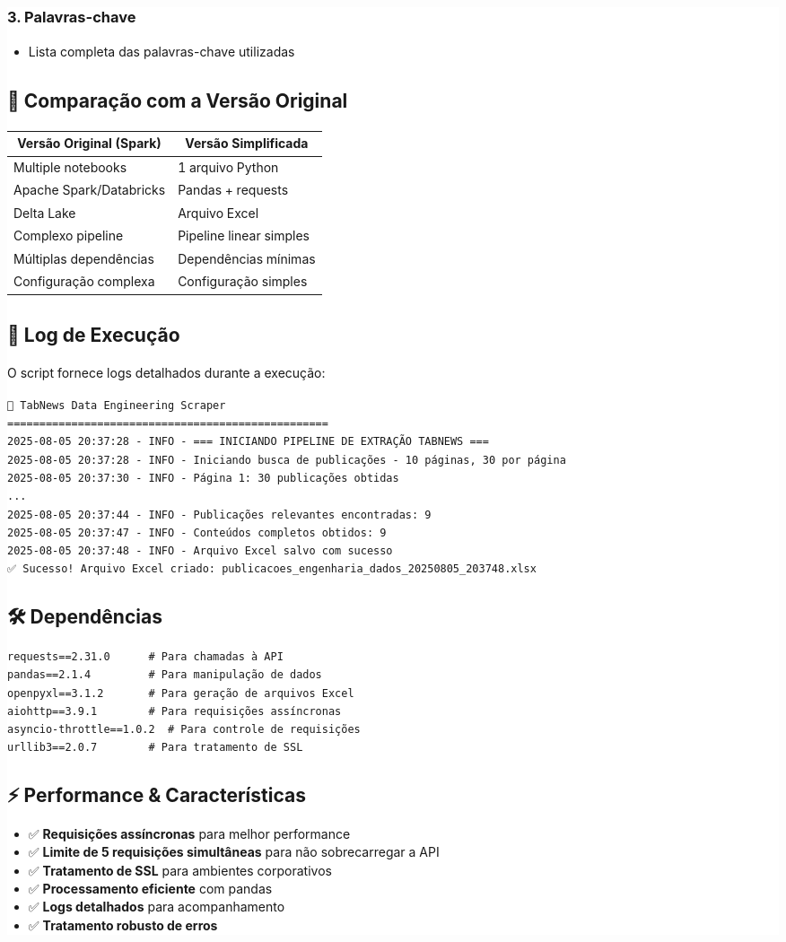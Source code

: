 ### 3. **Palavras-chave**
- Lista completa das palavras-chave utilizadas

## 🔄 Comparação com a Versão Original

| Versão Original (Spark) | Versão Simplificada |
|-------------------------|---------------------|
| Multiple notebooks | 1 arquivo Python |
| Apache Spark/Databricks | Pandas + requests |
| Delta Lake | Arquivo Excel |
| Complexo pipeline | Pipeline linear simples |
| Múltiplas dependências | Dependências mínimas |
| Configuração complexa | Configuração simples |

## 📝 Log de Execução

O script fornece logs detalhados durante a execução:

```
🚀 TabNews Data Engineering Scraper
==================================================
2025-08-05 20:37:28 - INFO - === INICIANDO PIPELINE DE EXTRAÇÃO TABNEWS ===
2025-08-05 20:37:28 - INFO - Iniciando busca de publicações - 10 páginas, 30 por página
2025-08-05 20:37:30 - INFO - Página 1: 30 publicações obtidas
...
2025-08-05 20:37:44 - INFO - Publicações relevantes encontradas: 9
2025-08-05 20:37:47 - INFO - Conteúdos completos obtidos: 9
2025-08-05 20:37:48 - INFO - Arquivo Excel salvo com sucesso
✅ Sucesso! Arquivo Excel criado: publicacoes_engenharia_dados_20250805_203748.xlsx
```

## 🛠️ Dependências

```
requests==2.31.0      # Para chamadas à API
pandas==2.1.4         # Para manipulação de dados  
openpyxl==3.1.2       # Para geração de arquivos Excel
aiohttp==3.9.1        # Para requisições assíncronas
asyncio-throttle==1.0.2  # Para controle de requisições
urllib3==2.0.7        # Para tratamento de SSL
```

## ⚡ Performance & Características

- ✅ **Requisições assíncronas** para melhor performance
- ✅ **Limite de 5 requisições simultâneas** para não sobrecarregar a API
- ✅ **Tratamento de SSL** para ambientes corporativos
- ✅ **Processamento eficiente** com pandas
- ✅ **Logs detalhados** para acompanhamento
- ✅ **Tratamento robusto de erros**

